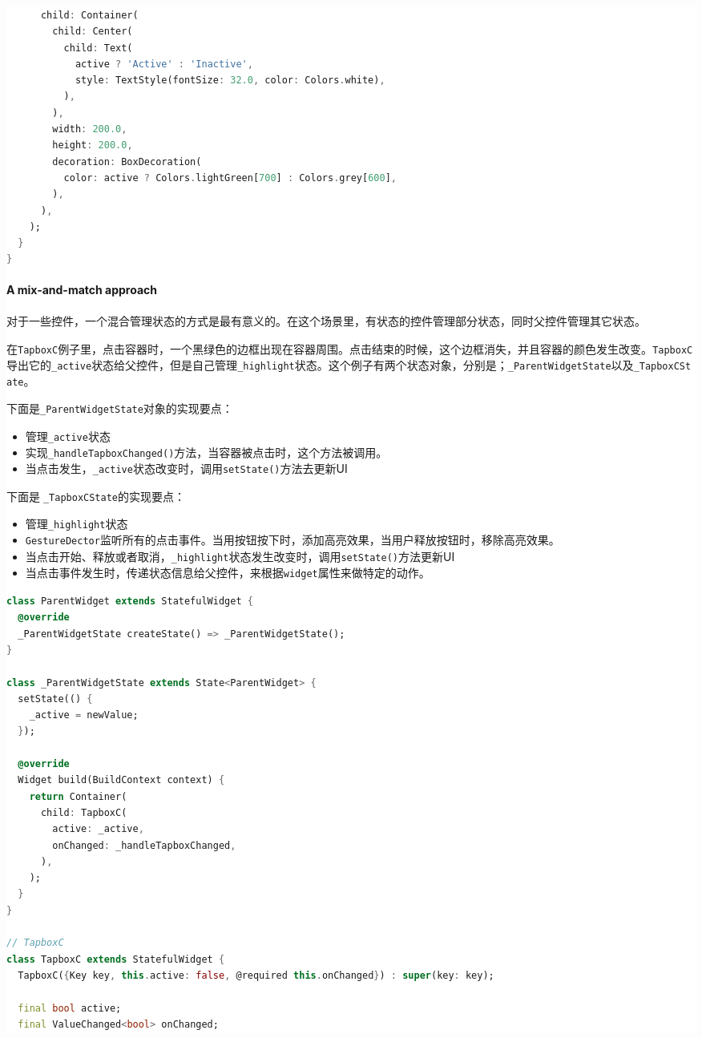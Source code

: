 ```dart
      child: Container(
        child: Center(
          child: Text(
            active ? 'Active' : 'Inactive',
            style: TextStyle(fontSize: 32.0, color: Colors.white),
          ),
        ),
        width: 200.0,
        height: 200.0,
        decoration: BoxDecoration(
          color: active ? Colors.lightGreen[700] : Colors.grey[600],
        ),
      ),
    );
  }
}
```

#### A mix-and-match approach

对于一些控件，一个混合管理状态的方式是最有意义的。在这个场景里，有状态的控件管理部分状态，同时父控件管理其它状态。

在`TapboxC`例子里，点击容器时，一个黑绿色的边框出现在容器周围。点击结束的时候，这个边框消失，并且容器的颜色发生改变。`TapboxC`导出它的`_active`状态给父控件，但是自己管理`_highlight`状态。这个例子有两个状态对象，分别是；`_ParentWidgetState`以及`_TapboxCState`。

下面是`_ParentWidgetState`对象的实现要点：

* 管理`_active`状态
* 实现`_handleTapboxChanged()`方法，当容器被点击时，这个方法被调用。
* 当点击发生，`_active`状态改变时，调用`setState()`方法去更新UI

下面是 `_TapboxCState`的实现要点：

* 管理`_highlight`状态
* `GestureDector`监听所有的点击事件。当用按钮按下时，添加高亮效果，当用户释放按钮时，移除高亮效果。
* 当点击开始、释放或者取消，`_highlight`状态发生改变时，调用`setState()`方法更新UI
* 当点击事件发生时，传递状态信息给父控件，来根据`widget`属性来做特定的动作。

```dart
class ParentWidget extends StatefulWidget {
  @override
  _ParentWidgetState createState() => _ParentWidgetState();
}

class _ParentWidgetState extends State<ParentWidget> {
  setState(() {
    _active = newValue;
  });

  @override
  Widget build(BuildContext context) {
    return Container(
      child: TapboxC(
        active: _active,
        onChanged: _handleTapboxChanged,
      ),
    );
  }
}

// TapboxC
class TapboxC extends StatefulWidget {
  TapboxC({Key key, this.active: false, @required this.onChanged}) : super(key: key);

  final bool active;
  final ValueChanged<bool> onChanged;
```